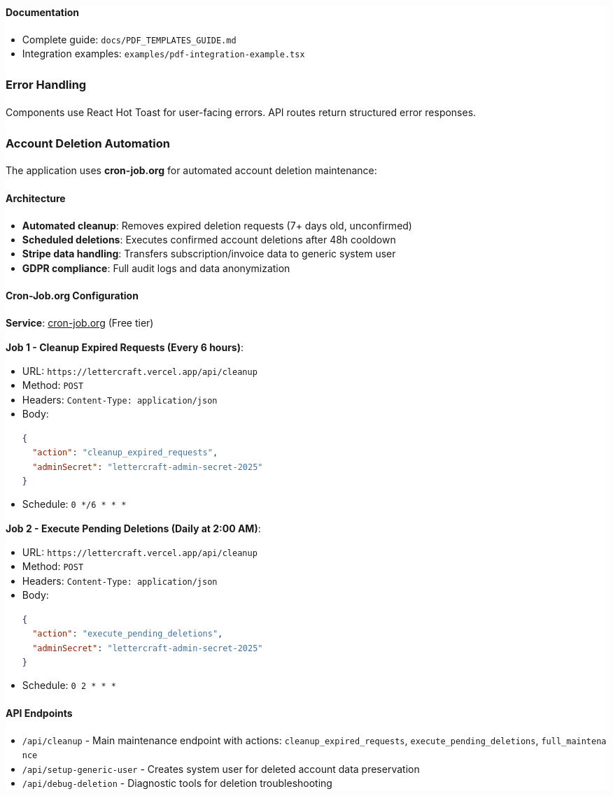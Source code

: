 #### Documentation
- Complete guide: `docs/PDF_TEMPLATES_GUIDE.md`
- Integration examples: `examples/pdf-integration-example.tsx`

### Error Handling
Components use React Hot Toast for user-facing errors. API routes return structured error responses.

### Account Deletion Automation

The application uses **cron-job.org** for automated account deletion maintenance:

#### Architecture
- **Automated cleanup**: Removes expired deletion requests (7+ days old, unconfirmed)
- **Scheduled deletions**: Executes confirmed account deletions after 48h cooldown
- **Stripe data handling**: Transfers subscription/invoice data to generic system user
- **GDPR compliance**: Full audit logs and data anonymization

#### Cron-Job.org Configuration

**Service**: [cron-job.org](https://cron-job.org) (Free tier)

**Job 1 - Cleanup Expired Requests (Every 6 hours)**:
- URL: `https://lettercraft.vercel.app/api/cleanup`
- Method: `POST`
- Headers: `Content-Type: application/json`
- Body:
  ```json
  {
    "action": "cleanup_expired_requests",
    "adminSecret": "lettercraft-admin-secret-2025"
  }
  ```
- Schedule: `0 */6 * * *`

**Job 2 - Execute Pending Deletions (Daily at 2:00 AM)**:
- URL: `https://lettercraft.vercel.app/api/cleanup`  
- Method: `POST`
- Headers: `Content-Type: application/json`
- Body:
  ```json
  {
    "action": "execute_pending_deletions", 
    "adminSecret": "lettercraft-admin-secret-2025"
  }
  ```
- Schedule: `0 2 * * *`

#### API Endpoints
- `/api/cleanup` - Main maintenance endpoint with actions: `cleanup_expired_requests`, `execute_pending_deletions`, `full_maintenance`
- `/api/setup-generic-user` - Creates system user for deleted account data preservation
- `/api/debug-deletion` - Diagnostic tools for deletion troubleshooting

